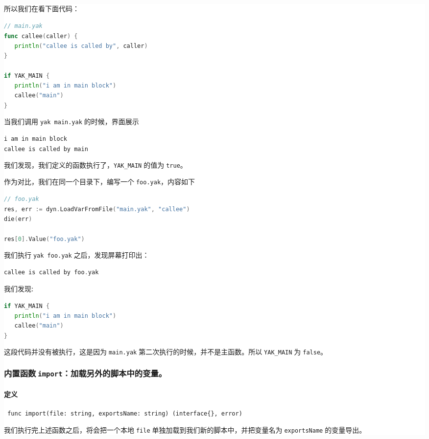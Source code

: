 所以我们在看下面代码：

```go
// main.yak
func callee(caller) {
   println("callee is called by", caller)
}

if YAK_MAIN {
   println("i am in main block")
   callee("main")
}
```

当我们调用 `yak main.yak` 的时候，界面展示

```go
i am in main block
callee is called by main
```

我们发现，我们定义的函数执行了，`YAK_MAIN` 的值为 `true`。

作为对比，我们在同一个目录下，编写一个 `foo.yak`，内容如下

```go
// foo.yak
res, err := dyn.LoadVarFromFile("main.yak", "callee")
die(err)

res[0].Value("foo.yak")
```

我们执行 `yak foo.yak` 之后，发现屏幕打印出：

```go
callee is called by foo.yak
```

我们发现:

```go
if YAK_MAIN {
   println("i am in main block")
   callee("main")
}
```

这段代码并没有被执行，这是因为 `main.yak` 第二次执行的时候，并不是主函数。所以 `YAK_MAIN` 为 `false`。

### 内置函数 `import`：加载另外的脚本中的变量。

#### 定义

` 
func import(file: string, exportsName: string) (interface{}, error)
`

我们执行完上述函数之后，将会把一个本地 `file` 单独加载到我们新的脚本中，并把变量名为 `exportsName` 的变量导出。
